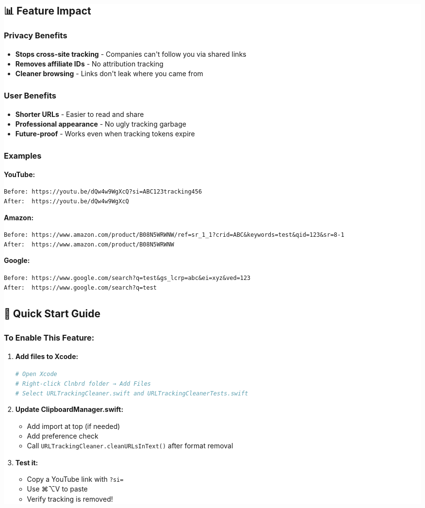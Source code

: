 ## 📊 Feature Impact

### Privacy Benefits
- **Stops cross-site tracking** - Companies can't follow you via shared links
- **Removes affiliate IDs** - No attribution tracking
- **Cleaner browsing** - Links don't leak where you came from

### User Benefits
- **Shorter URLs** - Easier to read and share
- **Professional appearance** - No ugly tracking garbage
- **Future-proof** - Works even when tracking tokens expire

### Examples

**YouTube:**
```
Before: https://youtu.be/dQw4w9WgXcQ?si=ABC123tracking456
After:  https://youtu.be/dQw4w9WgXcQ
```

**Amazon:**
```
Before: https://www.amazon.com/product/B08N5WRWNW/ref=sr_1_1?crid=ABC&keywords=test&qid=123&sr=8-1
After:  https://www.amazon.com/product/B08N5WRWNW
```

**Google:**
```
Before: https://www.google.com/search?q=test&gs_lcrp=abc&ei=xyz&ved=123
After:  https://www.google.com/search?q=test
```

## 🚀 Quick Start Guide

### To Enable This Feature:

1. **Add files to Xcode:**
   ```bash
   # Open Xcode
   # Right-click Clnbrd folder → Add Files
   # Select URLTrackingCleaner.swift and URLTrackingCleanerTests.swift
   ```

2. **Update ClipboardManager.swift:**
   - Add import at top (if needed)
   - Add preference check
   - Call `URLTrackingCleaner.cleanURLsInText()` after format removal

3. **Test it:**
   - Copy a YouTube link with `?si=`
   - Use ⌘⌥V to paste
   - Verify tracking is removed!
